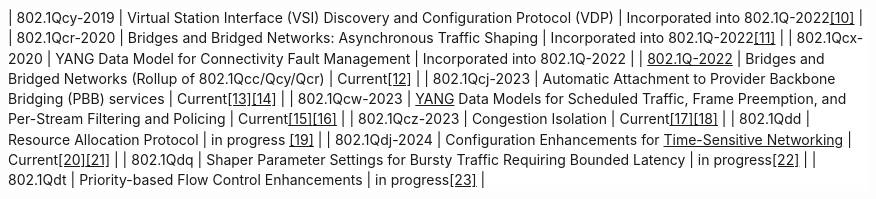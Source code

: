 | 802.1Qcy-2019                                                                     | Virtual Station Interface (VSI) Discovery and Configuration Protocol (VDP)                                                                                                                                                                                                                                | Incorporated into 802.1Q-2022[[10]](https://en.wikipedia.org/wiki/IEEE_802.1#cite_note-10)                                        |
| 802.1Qcr-2020                                                                     | Bridges and Bridged Networks: Asynchronous Traffic Shaping                                                                                                                                                                                                                                                | Incorporated into 802.1Q-2022[[11]](https://en.wikipedia.org/wiki/IEEE_802.1#cite_note-11)                                        |
| 802.1Qcx-2020                                                                     | YANG Data Model for Connectivity Fault Management                                                                                                                                                                                                                                                         | Incorporated into 802.1Q-2022                                                                                                     |
| [802.1Q-2022](https://en.wikipedia.org/wiki/IEEE_802.1Q "IEEE 802.1Q")            | Bridges and Bridged Networks (Rollup of 802.1Qcc/Qcy/Qcr)                                                                                                                                                                                                                                                 | Current[[12]](https://en.wikipedia.org/wiki/IEEE_802.1#cite_note-802.1Q-12)                                                       |
| 802.1Qcj-2023                                                                     | Automatic Attachment to Provider Backbone Bridging (PBB) services                                                                                                                                                                                                                                         | Current[[13]](https://en.wikipedia.org/wiki/IEEE_802.1#cite_note-13)[[14]](https://en.wikipedia.org/wiki/IEEE_802.1#cite_note-14) |
| 802.1Qcw-2023                                                                     | [YANG](https://en.wikipedia.org/wiki/YANG "YANG") Data Models for Scheduled Traffic, Frame Preemption, and Per-Stream Filtering and Policing                                                                                                                                                              | Current[[15]](https://en.wikipedia.org/wiki/IEEE_802.1#cite_note-15)[[16]](https://en.wikipedia.org/wiki/IEEE_802.1#cite_note-16) |
| 802.1Qcz-2023                                                                     | Congestion Isolation                                                                                                                                                                                                                                                                                      | Current[[17]](https://en.wikipedia.org/wiki/IEEE_802.1#cite_note-17)[[18]](https://en.wikipedia.org/wiki/IEEE_802.1#cite_note-18) |
| 802.1Qdd                                                                          | Resource Allocation Protocol                                                                                                                                                                                                                                                                              | in progress [[19]](https://en.wikipedia.org/wiki/IEEE_802.1#cite_note-19)                                                         |
| 802.1Qdj-2024                                                                     | Configuration Enhancements for [Time-Sensitive Networking](https://en.wikipedia.org/wiki/Time-Sensitive_Networking "Time-Sensitive Networking")                                                                                                                                                           | Current[[20]](https://en.wikipedia.org/wiki/IEEE_802.1#cite_note-20)[[21]](https://en.wikipedia.org/wiki/IEEE_802.1#cite_note-21) |
| 802.1Qdq                                                                          | Shaper Parameter Settings for Bursty Traffic Requiring Bounded Latency                                                                                                                                                                                                                                    | in progress[[22]](https://en.wikipedia.org/wiki/IEEE_802.1#cite_note-22)                                                          |
| 802.1Qdt                                                                          | Priority-based Flow Control Enhancements                                                                                                                                                                                                                                                                  | in progress[[23]](https://en.wikipedia.org/wiki/IEEE_802.1#cite_note-23)                                                          |
